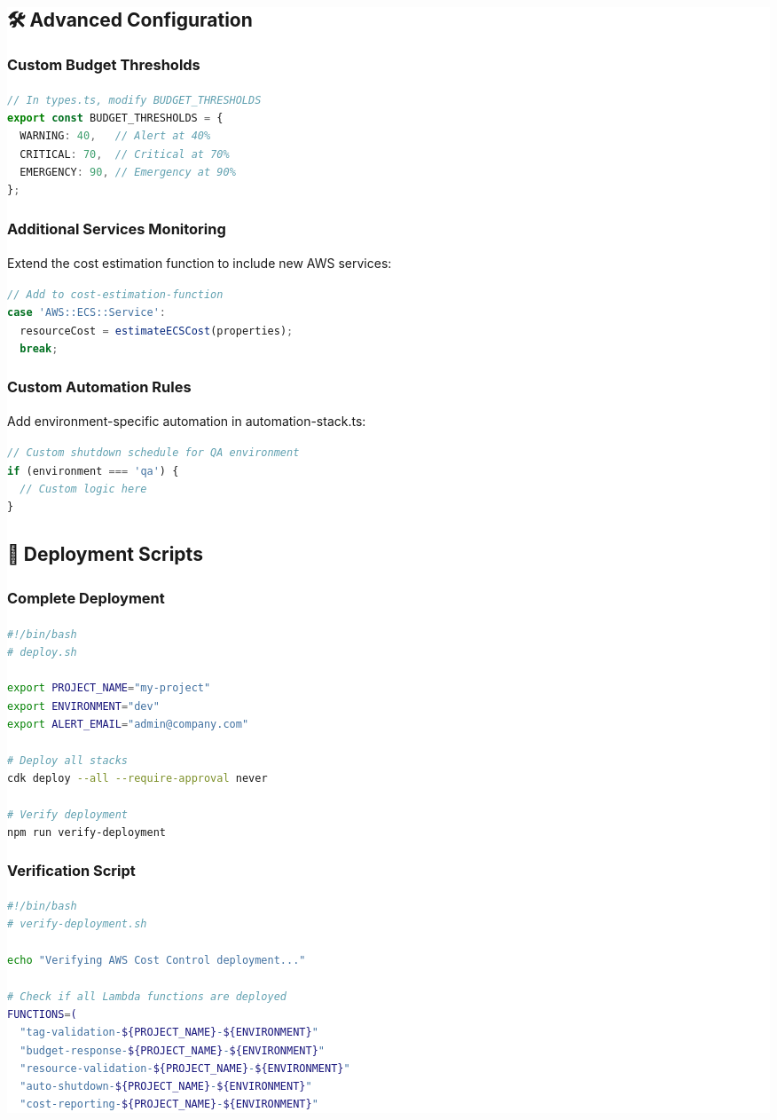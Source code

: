 ## 🛠️ Advanced Configuration

### Custom Budget Thresholds
```typescript
// In types.ts, modify BUDGET_THRESHOLDS
export const BUDGET_THRESHOLDS = {
  WARNING: 40,   // Alert at 40%
  CRITICAL: 70,  // Critical at 70%
  EMERGENCY: 90, // Emergency at 90%
};
```

### Additional Services Monitoring
Extend the cost estimation function to include new AWS services:
```typescript
// Add to cost-estimation-function
case 'AWS::ECS::Service':
  resourceCost = estimateECSCost(properties);
  break;
```

### Custom Automation Rules
Add environment-specific automation in automation-stack.ts:
```typescript
// Custom shutdown schedule for QA environment
if (environment === 'qa') {
  // Custom logic here
}
```

## 🔧 Deployment Scripts

### Complete Deployment
```bash
#!/bin/bash
# deploy.sh

export PROJECT_NAME="my-project"
export ENVIRONMENT="dev"
export ALERT_EMAIL="admin@company.com"

# Deploy all stacks
cdk deploy --all --require-approval never

# Verify deployment
npm run verify-deployment
```

### Verification Script
```bash
#!/bin/bash
# verify-deployment.sh

echo "Verifying AWS Cost Control deployment..."

# Check if all Lambda functions are deployed
FUNCTIONS=(
  "tag-validation-${PROJECT_NAME}-${ENVIRONMENT}"
  "budget-response-${PROJECT_NAME}-${ENVIRONMENT}"
  "resource-validation-${PROJECT_NAME}-${ENVIRONMENT}"
  "auto-shutdown-${PROJECT_NAME}-${ENVIRONMENT}"
  "cost-reporting-${PROJECT_NAME}-${ENVIRONMENT}"
```